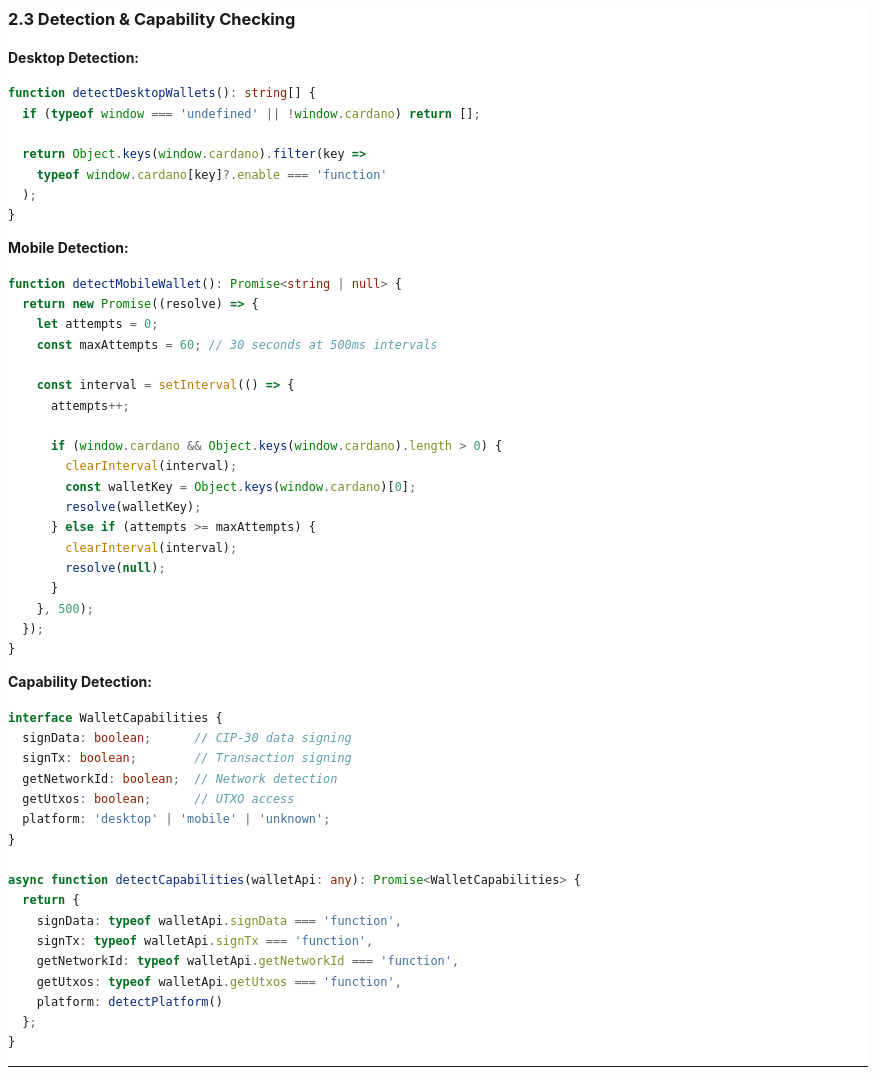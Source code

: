 ### 2.3 Detection & Capability Checking

**Desktop Detection:**
```typescript
function detectDesktopWallets(): string[] {
  if (typeof window === 'undefined' || !window.cardano) return [];

  return Object.keys(window.cardano).filter(key =>
    typeof window.cardano[key]?.enable === 'function'
  );
}
```

**Mobile Detection:**
```typescript
function detectMobileWallet(): Promise<string | null> {
  return new Promise((resolve) => {
    let attempts = 0;
    const maxAttempts = 60; // 30 seconds at 500ms intervals

    const interval = setInterval(() => {
      attempts++;

      if (window.cardano && Object.keys(window.cardano).length > 0) {
        clearInterval(interval);
        const walletKey = Object.keys(window.cardano)[0];
        resolve(walletKey);
      } else if (attempts >= maxAttempts) {
        clearInterval(interval);
        resolve(null);
      }
    }, 500);
  });
}
```

**Capability Detection:**
```typescript
interface WalletCapabilities {
  signData: boolean;      // CIP-30 data signing
  signTx: boolean;        // Transaction signing
  getNetworkId: boolean;  // Network detection
  getUtxos: boolean;      // UTXO access
  platform: 'desktop' | 'mobile' | 'unknown';
}

async function detectCapabilities(walletApi: any): Promise<WalletCapabilities> {
  return {
    signData: typeof walletApi.signData === 'function',
    signTx: typeof walletApi.signTx === 'function',
    getNetworkId: typeof walletApi.getNetworkId === 'function',
    getUtxos: typeof walletApi.getUtxos === 'function',
    platform: detectPlatform()
  };
}
```

---